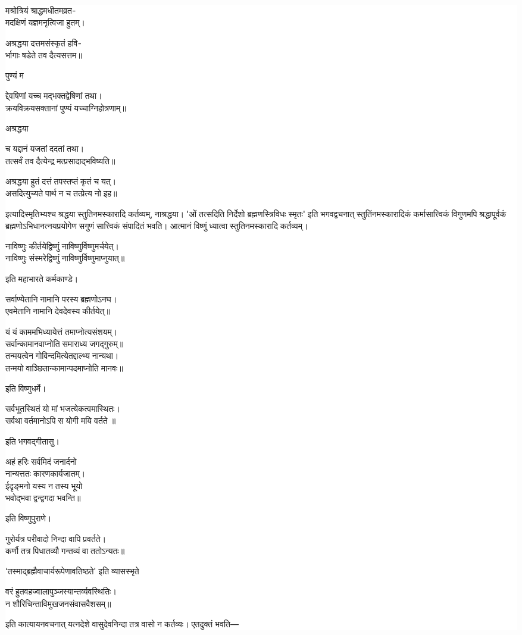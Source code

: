 मश्रोत्रियं श्राद्धमधीतमव्रत-  
मदक्षिणं यज्ञमनृत्विजा हुतम्।

अश्रद्धया दत्तमसंस्कृतं हवि-  
र्भागाः षडेते तव दैत्यसत्तम॥

पुण्यं म

द्दे्वषिणां यच्च मद्भक्तद्वेषिणां तथा।  
क्रयविक्रयसक्तानां पुण्यं यच्चाग्निहोत्रणाम्॥

अश्रद्धया

च यद्दानं यजतां ददतां तथा।  
तत्सर्वं तव दैत्येन्द्र मत्प्रसादाद्भविष्यति॥

अश्रद्धया हुतं दत्तं तपस्तप्तं कृतं च यत्।  
असदित्युच्यते पार्थ न च तत्प्रेत्य नो इह॥

 इत्यादिस्मृतिभ्यश्च श्रद्धया स्तुतिनमस्कारादि कर्तव्यम्, नाश्रद्धया। 'ओं तत्सदिति निर्देशो ब्रह्मणस्त्रिविधः स्मृतः' इति भगवद्वचनात् स्तुतिंनमस्कारादिकं कर्मासात्त्विकं विगुणमपि श्रद्धापूर्वकं ब्रह्मणोऽभिधानत्नयप्रयोगेण सगुणं सात्त्विकं संपादितं भवति। आत्मानं विष्णुं ध्यात्वा स्तुतिनमस्कारादि कर्तव्यम्।

नाविष्णुः कीर्तयेद्विष्णुं नाविष्णुर्विष्णुमर्चयेत्।  
नाविष्णुः संस्मरेद्विष्णुं नाविष्णुर्विष्णुमाप्नुयात्॥

इति महाभारते कर्मकाण्डे।

सर्वाण्येतानि नामानि परस्य ब्रह्मणोऽनघ।  
एवमेतानि नामानि देवदेवस्य कीर्तयेत्॥

यं यं काममभिध्यायेत्तं तमाप्नोत्यसंशयम्।  
सर्वान्कामानवाप्नोति समाराध्य जगद्गुरुम्॥  
तन्मयत्वेन गोविन्दमित्येतद्दाल्भ्य नान्यथा।  
तन्मयो वाञ्छितान्कामान्पदमाप्नोति मानवः॥

इति विष्णुधर्मे।

सर्वभूतस्थितं यो मां भजत्येकत्वमास्थितः।  
सर्वथा वर्तमानोऽपि स योगी मयि वर्तते ॥

इति भगवद्गीतासु।

अहं हरिः सर्वमिदं जनार्दनो  
नान्यत्ततः कारणकार्यजातम्।  
ईदृङ्मनो यस्य न तस्य भूयो  
भवोद्भवा द्वन्द्वगदा भवन्ति॥

इति विष्णुपुराणे।

गुरोर्यत्र परीवादो निन्दा वापि प्रवर्तते।  
कर्णौ तत्र पिधातव्यौ गन्तव्यं वा ततोऽन्यतः॥

 ‘तस्माद्ब्रह्मैवाचार्यरूपेणावतिष्ठते' इति व्यासस्भृते       
            

वरं हुतवहज्वालापुञ्जस्यान्तर्व्यवस्थितिः।  
न शौरिचिन्ताविमुखजनसंवासवैशसम्॥

 इति कात्यायनवचनात् यत्नदेशे वासुदेवनिन्दा तत्र वासो न कर्तव्यः। एतदुक्तं भवति—  
